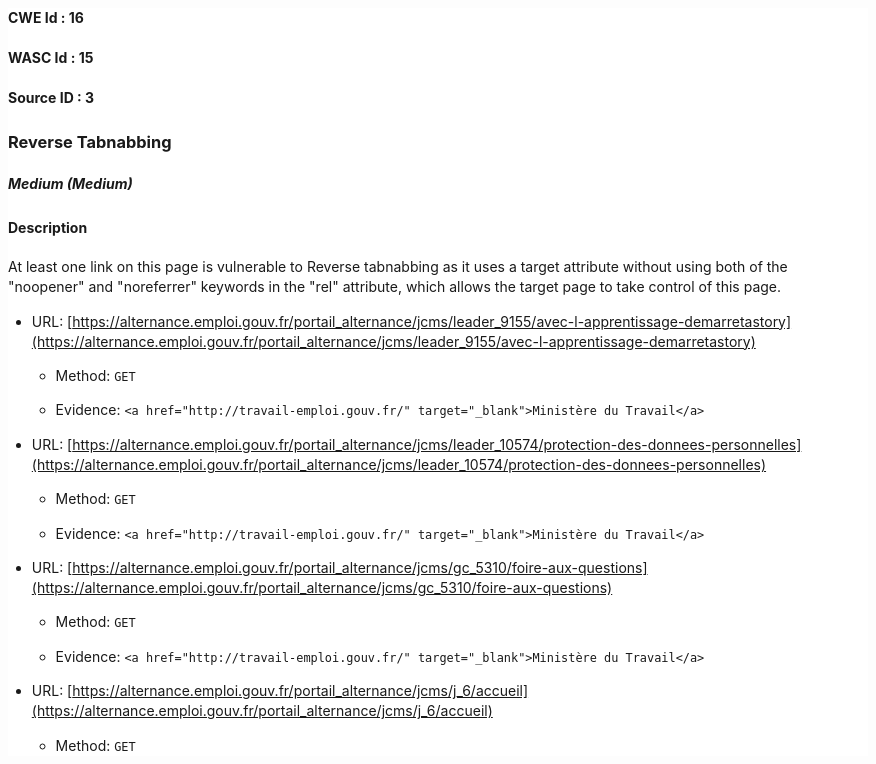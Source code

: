   
#### CWE Id : 16
  
#### WASC Id : 15
  
#### Source ID : 3

  
  
  
  
### Reverse Tabnabbing
##### Medium (Medium)
  
  
  
  
#### Description
<p>At least one link on this page is vulnerable to Reverse tabnabbing as it uses a target attribute without using both of the "noopener" and "noreferrer" keywords in the "rel" attribute, which allows the target page to take control of this page.</p>
  
  
  
* URL: [https://alternance.emploi.gouv.fr/portail_alternance/jcms/leader_9155/avec-l-apprentissage-demarretastory](https://alternance.emploi.gouv.fr/portail_alternance/jcms/leader_9155/avec-l-apprentissage-demarretastory)
  
  
  * Method: `GET`
  
  
  * Evidence: `<a href="http://travail-emploi.gouv.fr/" target="_blank">Ministère du Travail</a>`
  
  
  
  
* URL: [https://alternance.emploi.gouv.fr/portail_alternance/jcms/leader_10574/protection-des-donnees-personnelles](https://alternance.emploi.gouv.fr/portail_alternance/jcms/leader_10574/protection-des-donnees-personnelles)
  
  
  * Method: `GET`
  
  
  * Evidence: `<a href="http://travail-emploi.gouv.fr/" target="_blank">Ministère du Travail</a>`
  
  
  
  
* URL: [https://alternance.emploi.gouv.fr/portail_alternance/jcms/gc_5310/foire-aux-questions](https://alternance.emploi.gouv.fr/portail_alternance/jcms/gc_5310/foire-aux-questions)
  
  
  * Method: `GET`
  
  
  * Evidence: `<a href="http://travail-emploi.gouv.fr/" target="_blank">Ministère du Travail</a>`
  
  
  
  
* URL: [https://alternance.emploi.gouv.fr/portail_alternance/jcms/j_6/accueil](https://alternance.emploi.gouv.fr/portail_alternance/jcms/j_6/accueil)
  
  
  * Method: `GET`
  